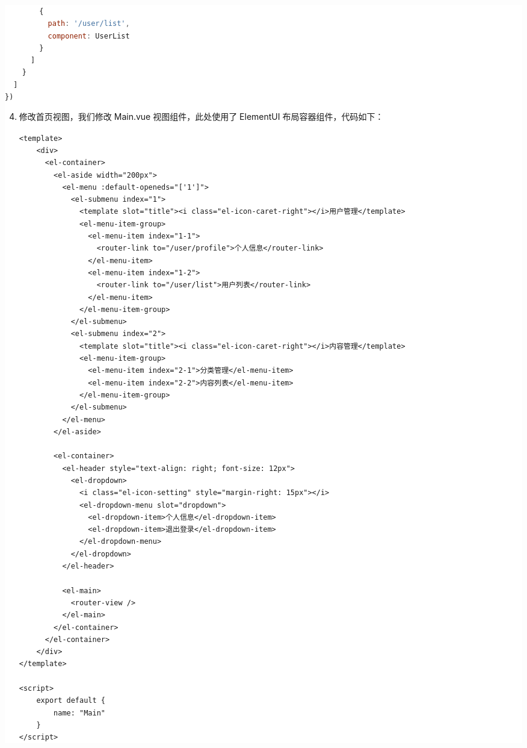    ```javascript
           {
             path: '/user/list',
             component: UserList
           }
         ]
       }
     ]
   })
   ```

4. 修改首页视图，我们修改 Main.vue 视图组件，此处使用了 ElementUI 布局容器组件，代码如下：

   ```vue
   <template>
       <div>
         <el-container>
           <el-aside width="200px">
             <el-menu :default-openeds="['1']">
               <el-submenu index="1">
                 <template slot="title"><i class="el-icon-caret-right"></i>用户管理</template>
                 <el-menu-item-group>
                   <el-menu-item index="1-1">
                     <router-link to="/user/profile">个人信息</router-link>
                   </el-menu-item>
                   <el-menu-item index="1-2">
                     <router-link to="/user/list">用户列表</router-link>
                   </el-menu-item>
                 </el-menu-item-group>
               </el-submenu>
               <el-submenu index="2">
                 <template slot="title"><i class="el-icon-caret-right"></i>内容管理</template>
                 <el-menu-item-group>
                   <el-menu-item index="2-1">分类管理</el-menu-item>
                   <el-menu-item index="2-2">内容列表</el-menu-item>
                 </el-menu-item-group>
               </el-submenu>
             </el-menu>
           </el-aside>
   
           <el-container>
             <el-header style="text-align: right; font-size: 12px">
               <el-dropdown>
                 <i class="el-icon-setting" style="margin-right: 15px"></i>
                 <el-dropdown-menu slot="dropdown">
                   <el-dropdown-item>个人信息</el-dropdown-item>
                   <el-dropdown-item>退出登录</el-dropdown-item>
                 </el-dropdown-menu>
               </el-dropdown>
             </el-header>
   
             <el-main>
               <router-view />
             </el-main>
           </el-container>
         </el-container>
       </div>
   </template>
   
   <script>
       export default {
           name: "Main"
       }
   </script>
   
   ```